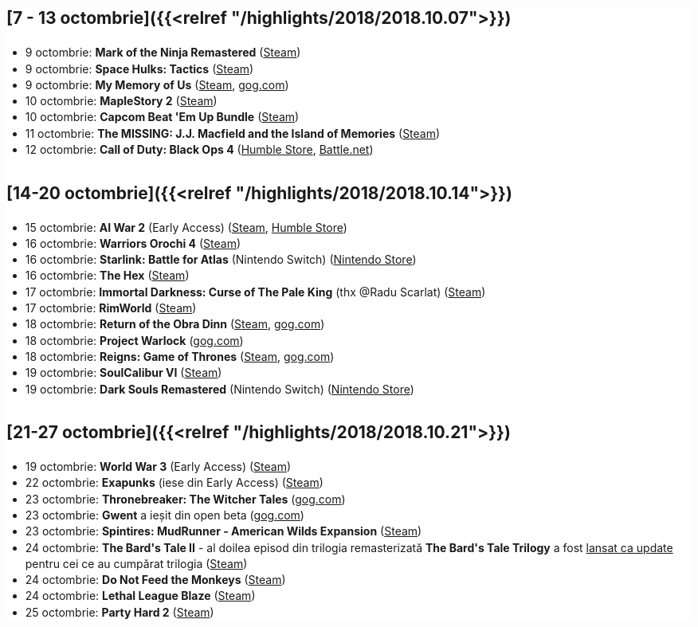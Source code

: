 
## [7 - 13 octombrie]({{<relref "/highlights/2018/2018.10.07">}})
* 9 octombrie: **Mark of the Ninja Remastered** ([Steam](https://store.steampowered.com/app/860950/Mark_of_the_Ninja_Remastered/))
* 9 octombrie: **Space Hulks: Tactics** ([Steam](https://store.steampowered.com/app/492230/Space_Hulk_Tactics/))
* 9 octombrie: **My Memory of Us** ([Steam](https://store.steampowered.com/app/651500/My_Memory_of_Us/), [gog.com](https://www.gog.com/game/my_memory_of_us))
* 10 octombrie: **MapleStory 2** ([Steam](https://store.steampowered.com/app/560380/MapleStory_2/))
* 10 octombrie: **Capcom Beat 'Em Up Bundle** ([Steam](https://store.steampowered.com/app/885150/Capcom_Beat_Em_Up_Bundle/))
* 11 octombrie: **The MISSING: J.J. Macfield and the Island of Memories** ([Steam](https://store.steampowered.com/app/842910/The_MISSING_JJ_Macfield_and_the_Island_of_Memories/))
* 12 octombrie: **Call of Duty: Black Ops 4** ([Humble Store](https://www.humblebundle.com/store/call-of-duty-black-ops-4), [Battle.net](https://eu.shop.battle.net/en-us/product/call-of-duty-black-ops-4))

## [14-20 octombrie]({{<relref "/highlights/2018/2018.10.14">}})
* 15 octombrie: **AI War 2** (Early Access) ([Steam](https://store.steampowered.com/app/573410/AI_War_2/), [Humble Store](https://www.humblebundle.com/store/ai-war-2))
* 16 octombrie: **Warriors Orochi 4** ([Steam](https://store.steampowered.com/app/831560/WARRIORS_OROCHI_4__OROCHI/))
* 16 octombrie: **Starlink: Battle for Atlas** (Nintendo Switch) ([Nintendo Store](https://www.nintendo.com/games/detail/starlink-battle-for-atlas-switch))
* 16 octombrie: **The Hex** ([Steam](https://store.steampowered.com/app/510420/The_Hex/))
* 17 octombrie: **Immortal Darkness: Curse of The Pale King** (thx @Radu Scarlat) ([Steam](https://store.steampowered.com/app/868060/Immortal_Darkness_Curse_of_The_Pale_King/))
* 17 octombrie: **RimWorld** ([Steam](https://store.steampowered.com/app/294100/RimWorld/))
* 18 octombrie: **Return of the Obra Dinn** ([Steam](https://store.steampowered.com/app/653530/Return_of_the_Obra_Dinn/), [gog.com](https://www.gog.com/game/return_of_the_obra_dinn))
* 18 octombrie: **Project Warlock** ([gog.com](https://www.gog.com/game/project_warlock))
* 18 octombrie: **Reigns: Game of Thrones** ([Steam](https://store.steampowered.com/app/897820/Reigns_Game_of_Thrones/), [gog.com](https://www.gog.com/game/reigns_game_of_thrones))
* 19 octombrie: **SoulCalibur VI** ([Steam](https://store.steampowered.com/app/544750/SOULCALIBUR_VI/))
* 19 octombrie: **Dark Souls Remastered** (Nintendo Switch) ([Nintendo Store](https://www.nintendo.com/games/detail/dark-souls-remastered-switch))

## [21-27 octombrie]({{<relref "/highlights/2018/2018.10.21">}})
* 19 octombrie: **World War 3** (Early Access) ([Steam](https://store.steampowered.com/app/674020/World_War_3/))
* 22 octombrie: **Exapunks** (iese din Early Access) ([Steam](https://store.steampowered.com/app/716490/EXAPUNKS/))
* 23 octombrie: **Thronebreaker: The Witcher Tales** ([gog.com](https://www.gog.com/game/thronebreaker_the_witcher_tales))
* 23 octombrie: **Gwent** a ieșit din open beta ([gog.com](https://www.gog.com/game/gwent_the_witcher_card_game))
* 23 octombrie: **Spintires: MudRunner - American Wilds Expansion** ([Steam](https://store.steampowered.com/app/891810/Spintires_MudRunner__American_Wilds_Expansion/))
* 24 octombrie: **The Bard's Tale II**  - al doilea episod din trilogia remasterizată **The Bard's Tale Trilogy** a fost [lansat ca update](https://steamcommunity.com/games/843260/announcements/detail/1699439264749269718) pentru cei ce au cumpărat trilogia ([Steam](https://store.steampowered.com/app/843260/The_Bards_Tale_Trilogy/))
* 24 octombrie: **Do Not Feed the Monkeys** ([Steam](https://store.steampowered.com/app/658850/Do_Not_Feed_the_Monkeys/))
* 24 octombrie: **Lethal League Blaze** ([Steam](https://store.steampowered.com/app/553310/Lethal_League_Blaze/))
* 25 octombrie: **Party Hard 2** ([Steam](https://store.steampowered.com/app/572430/Party_Hard_2/))